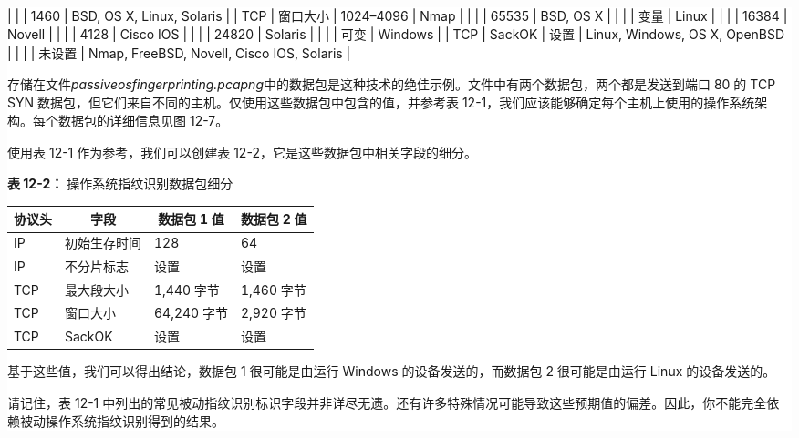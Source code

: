 |  |  | 1460 | BSD, OS X, Linux, Solaris |
| TCP | 窗口大小 | 1024–4096 | Nmap |
|  |  | 65535 | BSD, OS X |
|  |  | 变量 | Linux |
|  |  | 16384 | Novell |
|  |  | 4128 | Cisco IOS |
|  |  | 24820 | Solaris |
|  |  | 可变 | Windows |
| TCP | SackOK | 设置 | Linux, Windows, OS X, OpenBSD |
|  |  | 未设置 | Nmap, FreeBSD, Novell, Cisco IOS, Solaris |

存储在文件*passiveosfingerprinting.pcapng*中的数据包是这种技术的绝佳示例。文件中有两个数据包，两个都是发送到端口 80 的 TCP SYN 数据包，但它们来自不同的主机。仅使用这些数据包中包含的值，并参考表 12-1，我们应该能够确定每个主机上使用的操作系统架构。每个数据包的详细信息见图 12-7。

使用表 12-1 作为参考，我们可以创建表 12-2，它是这些数据包中相关字段的细分。

**表 12-2：** 操作系统指纹识别数据包细分

| **协议头** | **字段** | **数据包 1 值** | **数据包 2 值** |
| --- | --- | --- | --- |
| IP | 初始生存时间 | 128 | 64 |
| IP | 不分片标志 | 设置 | 设置 |
| TCP | 最大段大小 | 1,440 字节 | 1,460 字节 |
| TCP | 窗口大小 | 64,240 字节 | 2,920 字节 |
| TCP | SackOK | 设置 | 设置 |

基于这些值，我们可以得出结论，数据包 1 很可能是由运行 Windows 的设备发送的，而数据包 2 很可能是由运行 Linux 的设备发送的。

请记住，表 12-1 中列出的常见被动指纹识别标识字段并非详尽无遗。还有许多特殊情况可能导致这些预期值的偏差。因此，你不能完全依赖被动操作系统指纹识别得到的结果。
